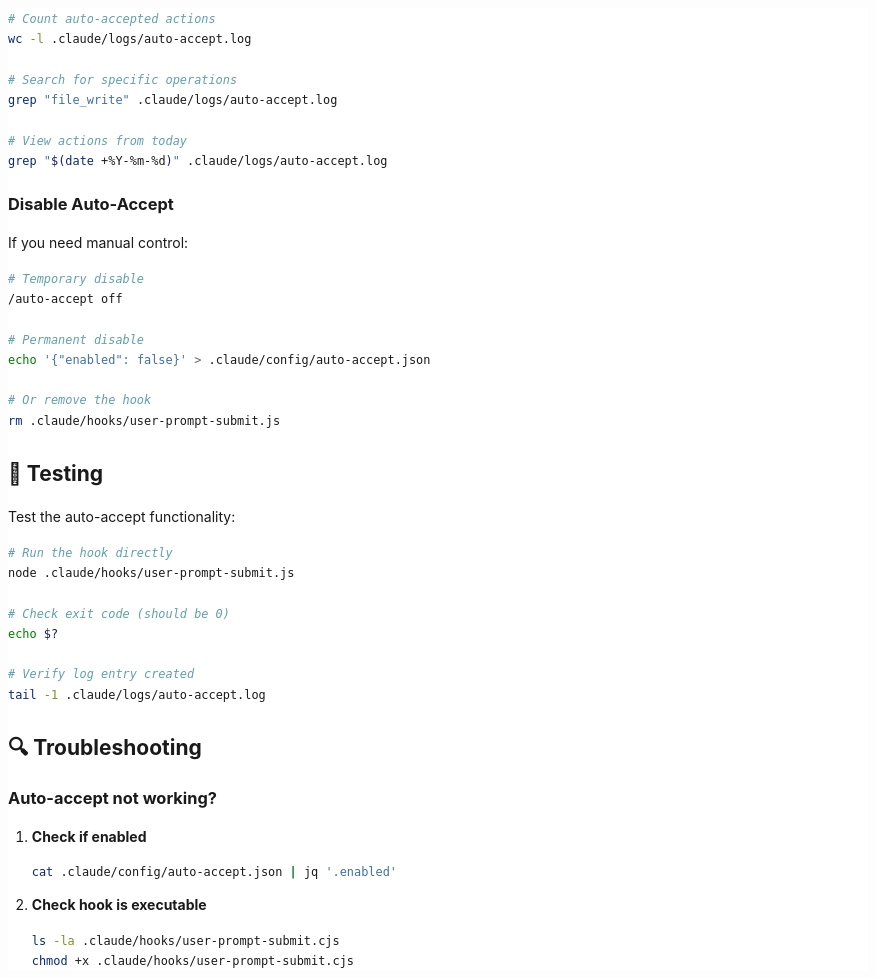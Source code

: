 ```bash
# Count auto-accepted actions
wc -l .claude/logs/auto-accept.log

# Search for specific operations
grep "file_write" .claude/logs/auto-accept.log

# View actions from today
grep "$(date +%Y-%m-%d)" .claude/logs/auto-accept.log
```

### Disable Auto-Accept

If you need manual control:

```bash
# Temporary disable
/auto-accept off

# Permanent disable
echo '{"enabled": false}' > .claude/config/auto-accept.json

# Or remove the hook
rm .claude/hooks/user-prompt-submit.js
```

## 🧪 Testing

Test the auto-accept functionality:

```bash
# Run the hook directly
node .claude/hooks/user-prompt-submit.js

# Check exit code (should be 0)
echo $?

# Verify log entry created
tail -1 .claude/logs/auto-accept.log
```

## 🔍 Troubleshooting

### Auto-accept not working?

1. **Check if enabled**
   ```bash
   cat .claude/config/auto-accept.json | jq '.enabled'
   ```

2. **Check hook is executable**
   ```bash
   ls -la .claude/hooks/user-prompt-submit.cjs
   chmod +x .claude/hooks/user-prompt-submit.cjs
   ```
